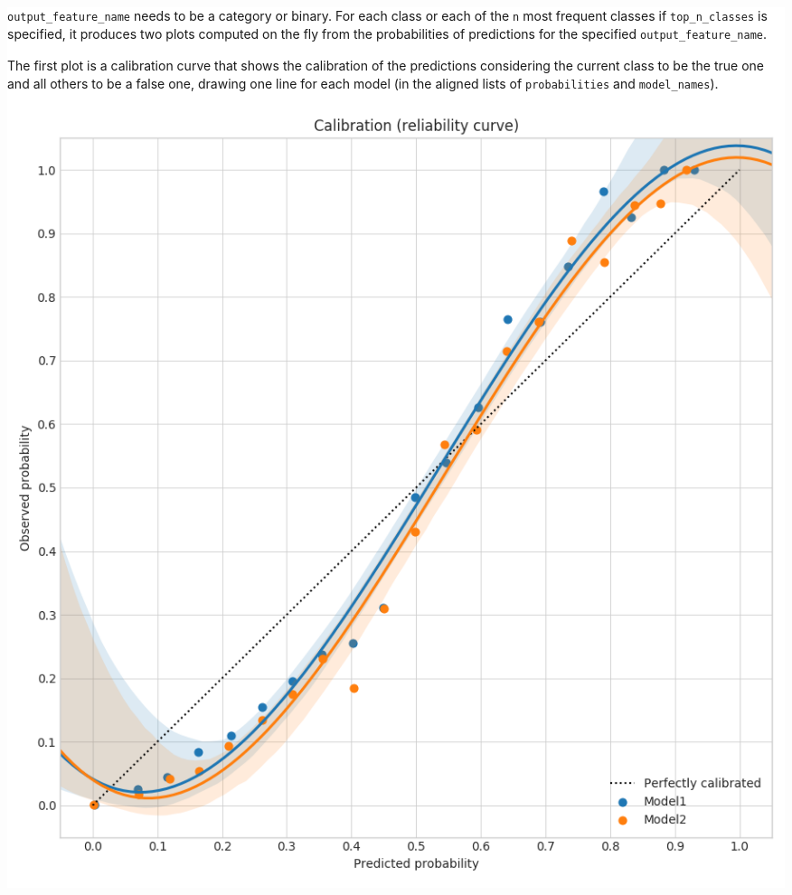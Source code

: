 `output_feature_name` needs to be a category or binary.
For each class or each of the `n` most frequent classes if `top_n_classes` is specified, it produces two plots computed on the fly from the probabilities of predictions for the specified `output_feature_name`.

The first plot is a calibration curve that shows the calibration of the predictions considering the current class to be the true one and all others to be a false one, drawing one line for each model (in the aligned lists of `probabilities` and `model_names`).

![Calibration 1 vs All Curve](../images/calibration_1_vs_all_curve.png "Calibration 1 vs All Curve")
